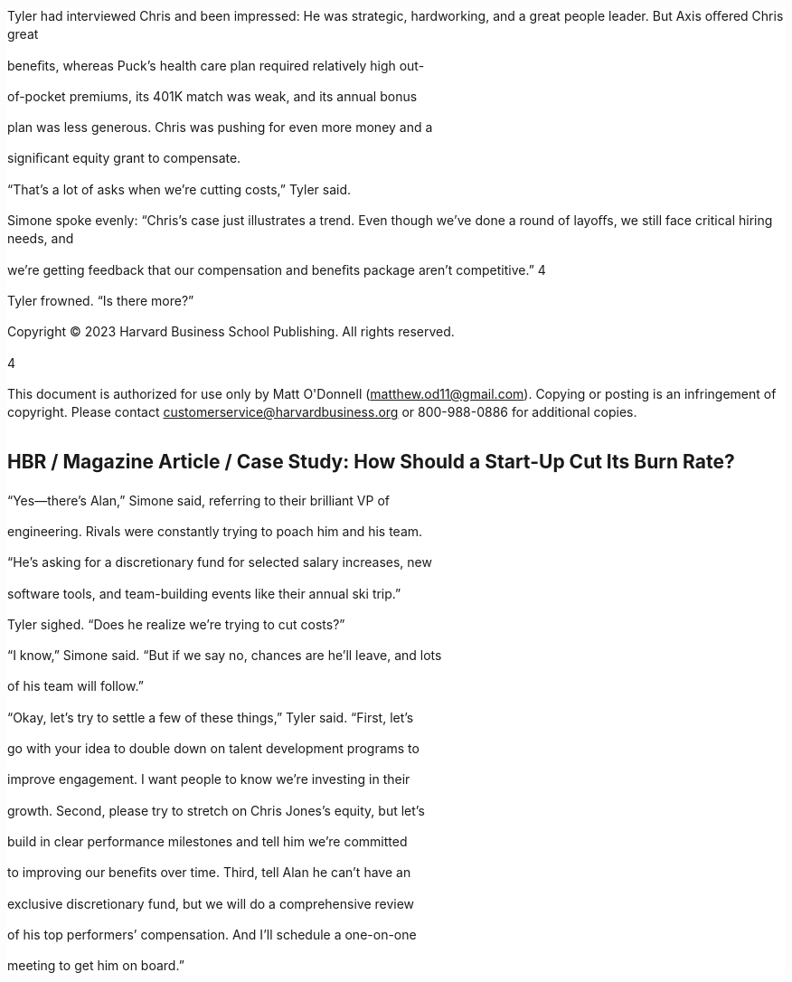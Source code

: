 Tyler had interviewed Chris and been impressed: He was strategic, hardworking, and a great people leader. But Axis oﬀered Chris great

beneﬁts, whereas Puck’s health care plan required relatively high out-

of-pocket premiums, its 401K match was weak, and its annual bonus

plan was less generous. Chris was pushing for even more money and a

signiﬁcant equity grant to compensate.

“That’s a lot of asks when we’re cutting costs,” Tyler said.

Simone spoke evenly: “Chris’s case just illustrates a trend. Even though we’ve done a round of layoﬀs, we still face critical hiring needs, and

we’re getting feedback that our compensation and beneﬁts package aren’t competitive.” 4

Tyler frowned. “Is there more?”

Copyright © 2023 Harvard Business School Publishing. All rights reserved.

4

This document is authorized for use only by Matt O'Donnell (matthew.od11@gmail.com). Copying or posting is an infringement of copyright. Please contact customerservice@harvardbusiness.org or 800-988-0886 for additional copies.

## HBR / Magazine Article / Case Study: How Should a Start-Up Cut Its Burn Rate?

“Yes—there’s Alan,” Simone said, referring to their brilliant VP of

engineering. Rivals were constantly trying to poach him and his team.

“He’s asking for a discretionary fund for selected salary increases, new

software tools, and team-building events like their annual ski trip.”

Tyler sighed. “Does he realize we’re trying to cut costs?”

“I know,” Simone said. “But if we say no, chances are he’ll leave, and lots

of his team will follow.”

“Okay, let’s try to settle a few of these things,” Tyler said. “First, let’s

go with your idea to double down on talent development programs to

improve engagement. I want people to know we’re investing in their

growth. Second, please try to stretch on Chris Jones’s equity, but let’s

build in clear performance milestones and tell him we’re committed

to improving our beneﬁts over time. Third, tell Alan he can’t have an

exclusive discretionary fund, but we will do a comprehensive review

of his top performers’ compensation. And I’ll schedule a one-on-one

meeting to get him on board.”
